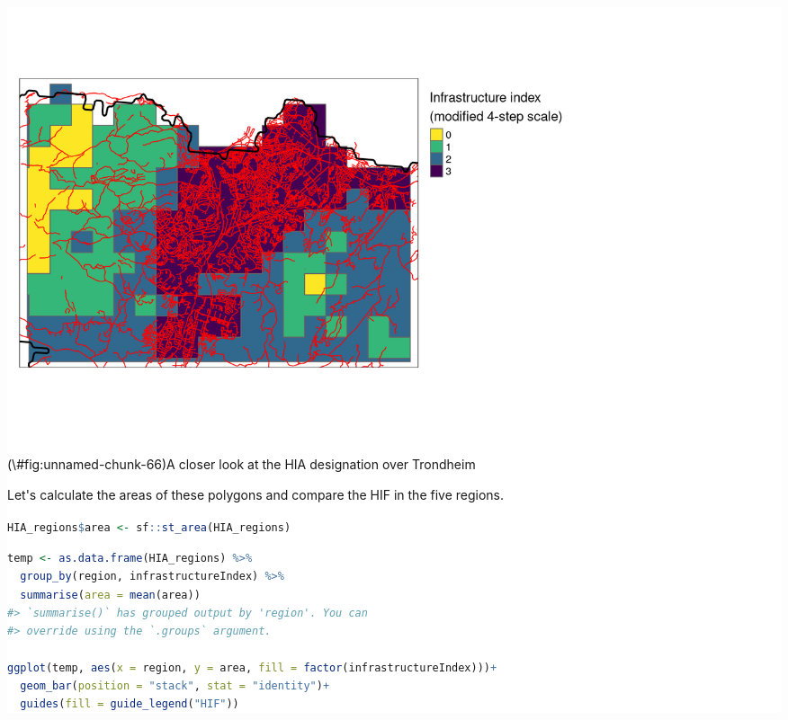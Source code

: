 <img src="slitasje_files/figure-html/unnamed-chunk-66-1.png" alt="A closer look at the HIA designation over Trondheim" width="672" />
<p class="caption">(\#fig:unnamed-chunk-66)A closer look at the HIA designation over Trondheim</p>
</div>

Let's calculate the areas of these polygons and compare the HIF in the
five regions.


```r
HIA_regions$area <- sf::st_area(HIA_regions)
```


```r
temp <- as.data.frame(HIA_regions) %>%
  group_by(region, infrastructureIndex) %>%
  summarise(area = mean(area))
#> `summarise()` has grouped output by 'region'. You can
#> override using the `.groups` argument.

ggplot(temp, aes(x = region, y = area, fill = factor(infrastructureIndex)))+
  geom_bar(position = "stack", stat = "identity")+
  guides(fill = guide_legend("HIF"))
```
